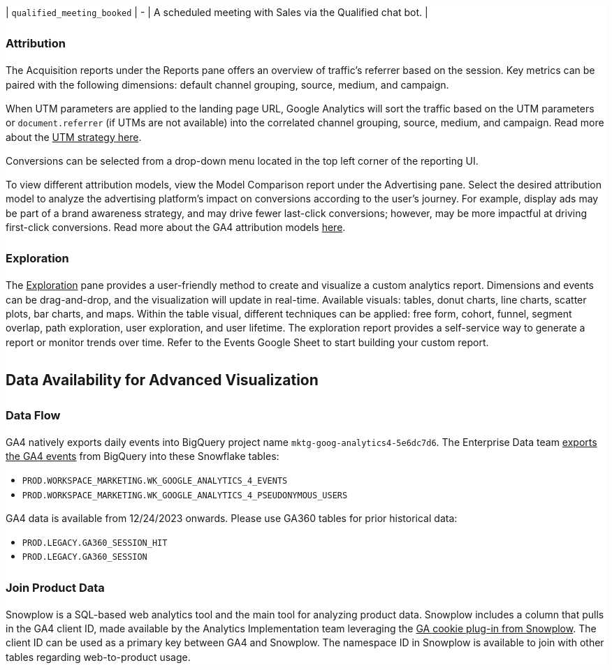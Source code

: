 | `qualified_meeting_booked`  | -                                                                                 | A scheduled meeting with Sales via the Qualified chat bot.                                                                  |

### Attribution

The Acquisition reports under the Reports pane offers an overview of traffic’s referrer based on the session. Key metrics can be paired with the following dimensions: default channel grouping, source, medium, and campaign.

When UTM parameters are applied to the landing page URL, Google Analytics will sort the traffic based on the UTM parameters or `document.referrer` (if UTMs are not available) into the correlated channel grouping, source, medium, and campaign. Read more about the [UTM strategy here](/handbook/marketing/utm-strategy/).

Conversions can be selected from a drop-down menu located in the top left corner of the reporting UI.

To view different attribution models, view the Model Comparison report under the Advertising pane. Select the desired attribution model to analyze the advertising platform’s impact on conversions according to the user’s journey. For example, display ads may be part of a brand awareness strategy, and may drive fewer last-click conversions; however, may be more impactful at driving first-click conversions. Read more about the GA4 attribution models [here](https://support.google.com/analytics/answer/10596866#models&zippy=%2Cin-this-article).

### Exploration

The [Exploration](https://analytics.google.com/analytics/web/#/analysis/p267713722) pane provides a user-friendly method to create and visualize a custom analytics report. Dimensions and events can be drag-and-drop, and the visualization will update in real-time. Available visuals: tables, donut charts, line charts, scatter plots, bar charts, and maps. Within the table visual, different techniques can be applied: free form, cohort, funnel, segment overlap, path exploration, user exploration, and user lifetime. The exploration report provides a self-service way to generate a report or monitor trends over time. Refer to the Events Google Sheet to start building your custom report.

## Data Availability for Advanced Visualization

### Data Flow

GA4 natively exports daily events into BigQuery project name `mktg-goog-analytics4-5e6dc7d6`. The Enterprise Data team [exports the GA4 events](https://gitlab.com/groups/gitlab-com/marketing/-/epics/5047) from BigQuery into these Snowflake tables:

* `PROD.WORKSPACE_MARKETING.WK_GOOGLE_ANALYTICS_4_EVENTS`
* `PROD.WORKSPACE_MARKETING.WK_GOOGLE_ANALYTICS_4_PSEUDONYMOUS_USERS`

GA4 data is available from 12/24/2023 onwards. Please use GA360 tables for prior historical data:

* `PROD.LEGACY.GA360_SESSION_HIT`
* `PROD.LEGACY.GA360_SESSION`

### Join Product Data

Snowplow is a SQL-based web analytics tool and the main tool for analyzing product data. Snowplow includes a column that pulls in the GA4 client ID, made available by the Analytics Implementation team leveraging the [GA cookie plug-in from Snowplow](https://gitlab.com/gitlab-org/gitlab/-/issues/469410). The client ID can be used as a primary key between GA4 and Snowplow. The namespace ID in Snowplow is available to join with other tables regarding web-to-product usage.
